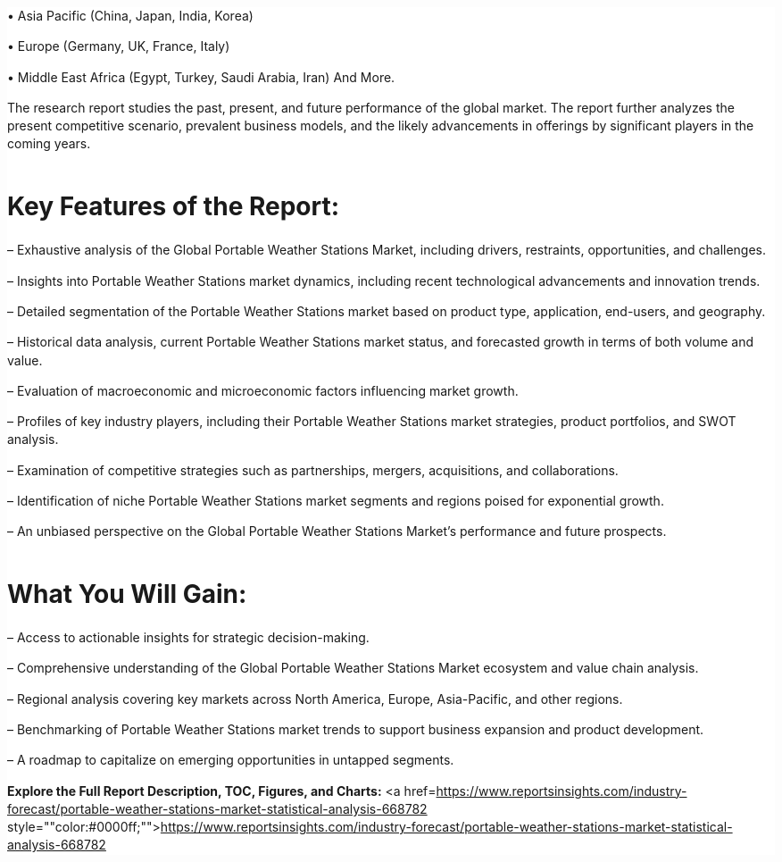 • Asia Pacific (China, Japan, India, Korea)

• Europe (Germany, UK, France, Italy)

• Middle East Africa (Egypt, Turkey, Saudi Arabia, Iran) And More.

The research report studies the past, present, and future performance of the global market. The report further analyzes the present competitive scenario, prevalent business models, and the likely advancements in offerings by significant players in the coming years.

# <strong>Key Features of the Report:</strong>

– Exhaustive analysis of the Global Portable Weather Stations Market, including drivers, restraints, opportunities, and challenges.

– Insights into Portable Weather Stations market dynamics, including recent technological advancements and innovation trends.

– Detailed segmentation of the Portable Weather Stations market based on product type, application, end-users, and geography.

– Historical data analysis, current Portable Weather Stations market status, and forecasted growth in terms of both volume and value.

– Evaluation of macroeconomic and microeconomic factors influencing market growth.

– Profiles of key industry players, including their Portable Weather Stations market strategies, product portfolios, and SWOT analysis.

– Examination of competitive strategies such as partnerships, mergers, acquisitions, and collaborations.

– Identification of niche Portable Weather Stations market segments and regions poised for exponential growth.

– An unbiased perspective on the Global Portable Weather Stations Market’s performance and future prospects.

# <strong>What You Will Gain:</strong>

– Access to actionable insights for strategic decision-making.

– Comprehensive understanding of the Global Portable Weather Stations Market ecosystem and value chain analysis.

– Regional analysis covering key markets across North America, Europe, Asia-Pacific, and other regions.

– Benchmarking of Portable Weather Stations market trends to support business expansion and product development.

– A roadmap to capitalize on emerging opportunities in untapped segments.

<strong>Explore the Full Report Description, TOC, Figures, and Charts:</strong>
<a href=https://www.reportsinsights.com/industry-forecast/portable-weather-stations-market-statistical-analysis-668782 style=""color:#0000ff;"">https://www.reportsinsights.com/industry-forecast/portable-weather-stations-market-statistical-analysis-668782</a>
